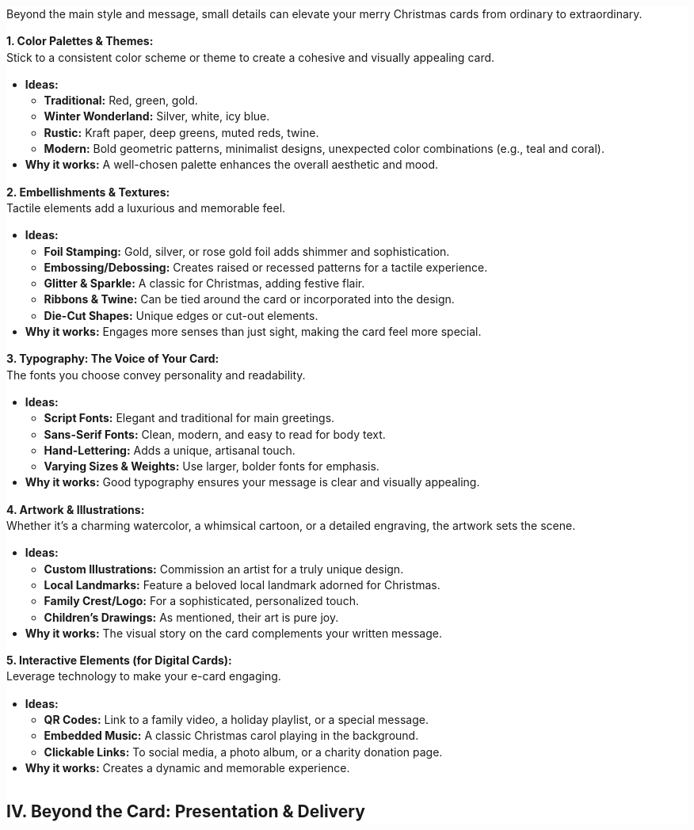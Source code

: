 Beyond the main style and message, small details can elevate your merry Christmas cards from ordinary to extraordinary.

**1. Color Palettes & Themes:**  
Stick to a consistent color scheme or theme to create a cohesive and visually appealing card.

* **Ideas:**
  + **Traditional:** Red, green, gold.
  + **Winter Wonderland:** Silver, white, icy blue.
  + **Rustic:** Kraft paper, deep greens, muted reds, twine.
  + **Modern:** Bold geometric patterns, minimalist designs, unexpected color combinations (e.g., teal and coral).
* **Why it works:** A well-chosen palette enhances the overall aesthetic and mood.

**2. Embellishments & Textures:**  
Tactile elements add a luxurious and memorable feel.

* **Ideas:**
  + **Foil Stamping:** Gold, silver, or rose gold foil adds shimmer and sophistication.
  + **Embossing/Debossing:** Creates raised or recessed patterns for a tactile experience.
  + **Glitter & Sparkle:** A classic for Christmas, adding festive flair.
  + **Ribbons & Twine:** Can be tied around the card or incorporated into the design.
  + **Die-Cut Shapes:** Unique edges or cut-out elements.
* **Why it works:** Engages more senses than just sight, making the card feel more special.

**3. Typography: The Voice of Your Card:**  
The fonts you choose convey personality and readability.

* **Ideas:**
  + **Script Fonts:** Elegant and traditional for main greetings.
  + **Sans-Serif Fonts:** Clean, modern, and easy to read for body text.
  + **Hand-Lettering:** Adds a unique, artisanal touch.
  + **Varying Sizes & Weights:** Use larger, bolder fonts for emphasis.
* **Why it works:** Good typography ensures your message is clear and visually appealing.

**4. Artwork & Illustrations:**  
Whether it’s a charming watercolor, a whimsical cartoon, or a detailed engraving, the artwork sets the scene.

* **Ideas:**
  + **Custom Illustrations:** Commission an artist for a truly unique design.
  + **Local Landmarks:** Feature a beloved local landmark adorned for Christmas.
  + **Family Crest/Logo:** For a sophisticated, personalized touch.
  + **Children’s Drawings:** As mentioned, their art is pure joy.
* **Why it works:** The visual story on the card complements your written message.

**5. Interactive Elements (for Digital Cards):**  
Leverage technology to make your e-card engaging.

* **Ideas:**
  + **QR Codes:** Link to a family video, a holiday playlist, or a special message.
  + **Embedded Music:** A classic Christmas carol playing in the background.
  + **Clickable Links:** To social media, a photo album, or a charity donation page.
* **Why it works:** Creates a dynamic and memorable experience.

IV. Beyond the Card: Presentation & Delivery
--------------------------------------------
